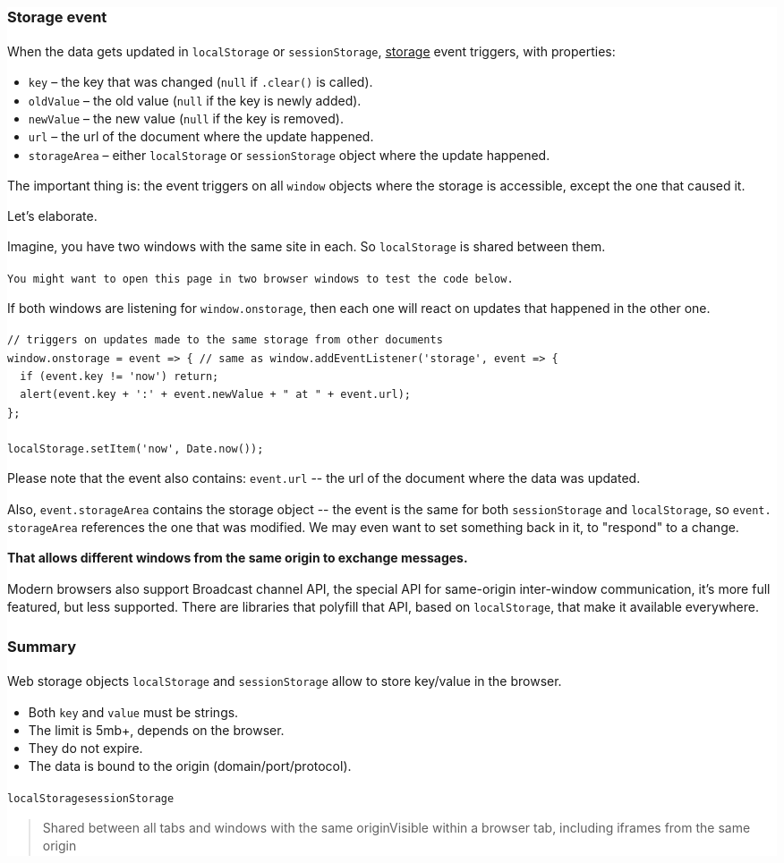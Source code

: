 ### Storage event

When the data gets updated in `localStorage` or `sessionStorage`, <a href="https://www.w3.org/TR/webstorage/#the-storage-event" class="markup--anchor markup--p-anchor">storage</a> event triggers, with properties:

-   <span id="9c38">`key` – the key that was changed (`null` if `.clear()` is called).</span>
-   <span id="1cd8">`oldValue` – the old value (`null` if the key is newly added).</span>
-   <span id="df18">`newValue` – the new value (`null` if the key is removed).</span>
-   <span id="bda8">`url` – the url of the document where the update happened.</span>
-   <span id="cb21">`storageArea` – either `localStorage` or `sessionStorage` object where the update happened.</span>

The important thing is: the event triggers on all `window` objects where the storage is accessible, except the one that caused it.

Let’s elaborate.

Imagine, you have two windows with the same site in each. So `localStorage` is shared between them.

    You might want to open this page in two browser windows to test the code below.

If both windows are listening for `window.onstorage`, then each one will react on updates that happened in the other one.

    // triggers on updates made to the same storage from other documents
    window.onstorage = event => { // same as window.addEventListener('storage', event => {
      if (event.key != 'now') return;
      alert(event.key + ':' + event.newValue + " at " + event.url);
    };

    localStorage.setItem('now', Date.now());

Please note that the event also contains: `event.url` -- the url of the document where the data was updated.

Also, `event.storageArea` contains the storage object -- the event is the same for both `sessionStorage` and `localStorage`, so `event.storageArea` references the one that was modified. We may even want to set something back in it, to "respond" to a change.

**That allows different windows from the same origin to exchange messages.**

Modern browsers also support Broadcast channel API, the special API for same-origin inter-window communication, it’s more full featured, but less supported. There are libraries that polyfill that API, based on `localStorage`, that make it available everywhere.

### Summary

Web storage objects `localStorage` and `sessionStorage` allow to store key/value in the browser.

-   <span id="33af">Both `key` and `value` must be strings.</span>
-   <span id="148d">The limit is 5mb+, depends on the browser.</span>
-   <span id="acca">They do not expire.</span>
-   <span id="78c6">The data is bound to the origin (domain/port/protocol).</span>

`localStoragesessionStorage`

> Shared between all tabs and windows with the same originVisible within a browser tab, including iframes from the same origin
